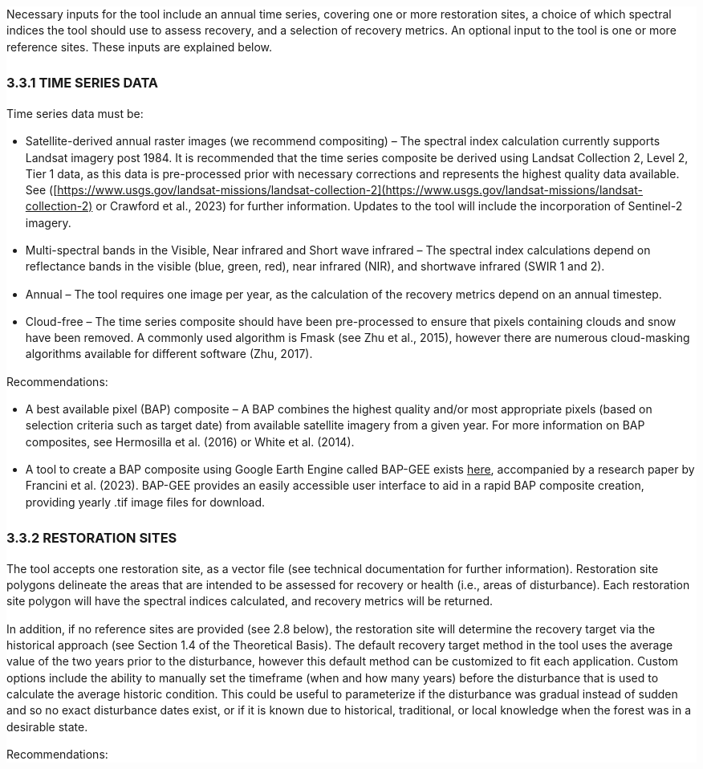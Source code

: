 Necessary inputs for the tool include an annual time series, covering one or more restoration sites, a choice of which spectral indices the tool should use to assess recovery, and a selection of recovery metrics. An optional input to the tool is one or more reference sites. These inputs are explained below.

### 3.3.1 TIME SERIES DATA

Time series data must be:

- Satellite-derived annual raster images (we recommend compositing) – The spectral index calculation currently supports Landsat imagery post 1984. It is recommended that the time series composite be derived using Landsat Collection 2, Level 2, Tier 1 data, as this data is pre-processed prior with necessary corrections and represents the highest quality data available. See ([https://www.usgs.gov/landsat-missions/landsat-collection-2](https://www.usgs.gov/landsat-missions/landsat-collection-2) or Crawford et al., 2023) for further information. Updates to the tool will include the incorporation of Sentinel-2 imagery.

- Multi-spectral bands in the Visible, Near infrared and Short wave infrared – The spectral index calculations depend on reflectance bands in the visible (blue, green, red), near infrared (NIR), and shortwave infrared (SWIR 1 and 2).
- Annual – The tool requires one image per year, as the calculation of the recovery metrics depend on an annual timestep.
- Cloud-free – The time series composite should have been pre-processed to ensure that pixels containing clouds and snow have been removed. A commonly used algorithm is Fmask (see Zhu et al., 2015), however there are numerous cloud-masking algorithms available for different software (Zhu, 2017).

Recommendations:

- A best available pixel (BAP) composite – A BAP combines the highest quality and/or most appropriate pixels (based on selection criteria such as target date) from available satellite imagery from a given year. For more information on BAP composites, see Hermosilla et al. (2016) or White et al. (2014).

- A tool to create a BAP composite using Google Earth Engine called BAP-GEE exists [here](https://github.com/saveriofrancini/bap), accompanied by a research paper by Francini et al. (2023). BAP-GEE provides an easily accessible user interface to aid in a rapid BAP composite creation, providing yearly .tif image files for download.

### 3.3.2 RESTORATION SITES

The tool accepts one restoration site, as a vector file (see technical documentation for further information). Restoration site polygons delineate the areas that are intended to be assessed for recovery or health (i.e., areas of disturbance). Each restoration site polygon will have the spectral indices calculated, and recovery metrics will be returned.

In addition, if no reference sites are provided (see 2.8 below), the restoration site will determine the recovery target via the historical approach (see Section 1.4 of the Theoretical Basis). The default recovery target method in the tool uses the average value of the two years prior to the disturbance, however this default method can be customized to fit each application. Custom options include the ability to manually set the timeframe (when and how many years) before the disturbance that is used to calculate the average historic condition. This could be useful to parameterize if the disturbance was gradual instead of sudden and so no exact disturbance dates exist, or if it is known due to historical, traditional, or local knowledge when the forest was in a desirable state.

 Recommendations:
